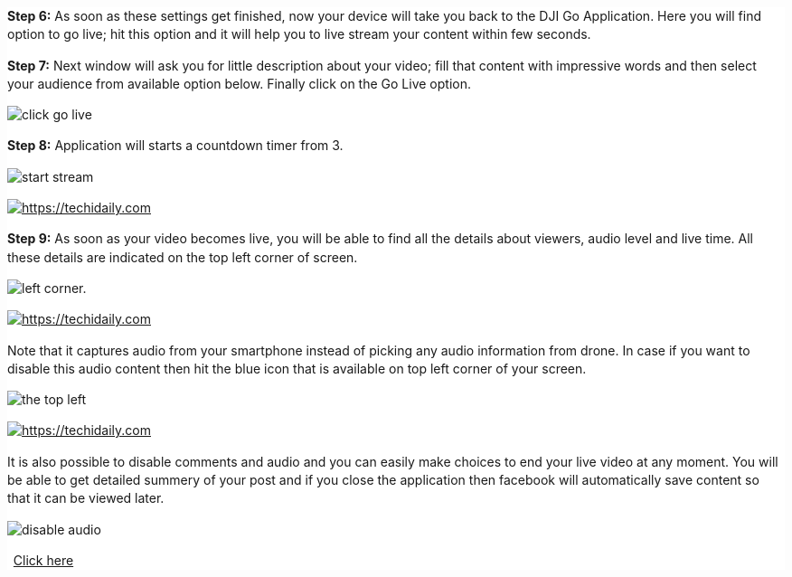 **Step 6:** As soon as these settings get finished, now your device will take you back to the DJI Go Application. Here you will find option to go live; hit this option and it will help you to live stream your content within few seconds.

**Step 7:** Next window will ask you for little description about your video; fill that content with impressive words and then select your audience from available option below. Finally click on the Go Live option.

![click go live](https://images.wondershare.com/filmora/article-images/click-go-live.jpg)

**Step 8:** Application will starts a countdown timer from 3.

![start stream](https://images.wondershare.com/filmora/article-images/start-stream.jpg)


<a href="https://aligracehair.sjv.io/c/5597632/2135404/19272" target="_top" id="2135404">
  <img src="//a.impactradius-go.com/display-ad/19272-2135404" border="0" alt="https://techidaily.com" width="468" height="60"/>
</a>
<img height="0" width="0" src="https://aligracehair.sjv.io/i/5597632/2135404/19272" style="position:absolute;visibility:hidden;" border="0" />

**Step 9:** As soon as your video becomes live, you will be able to find all the details about viewers, audio level and live time. All these details are indicated on the top left corner of screen.

![left corner.](https://images.wondershare.com/filmora/article-images/left-corner.jpg)


<a href="https://aligracehair.sjv.io/c/5597632/2135393/19272" target="_top" id="2135393">
  <img src="//a.impactradius-go.com/display-ad/19272-2135393" border="0" alt="https://techidaily.com" width="120" height="90"/>
</a>
<img height="0" width="0" src="https://aligracehair.sjv.io/i/5597632/2135393/19272" style="position:absolute;visibility:hidden;" border="0" />

 Note that it captures audio from your smartphone instead of picking any audio information from drone. In case if you want to disable this audio content then hit the blue icon that is available on top left corner of your screen.

![the top left](https://images.wondershare.com/filmora/article-images/the-top-left.jpg)


<a href="https://aligracehair.sjv.io/c/5597632/2135374/19272" target="_top" id="2135374">
  <img src="//a.impactradius-go.com/display-ad/19272-2135374" border="0" alt="https://techidaily.com" width="468" height="60"/>
</a>
<img height="0" width="0" src="https://aligracehair.sjv.io/i/5597632/2135374/19272" style="position:absolute;visibility:hidden;" border="0" />

 It is also possible to disable comments and audio and you can easily make choices to end your live video at any moment. You will be able to get detailed summery of your post and if you close the application then facebook will automatically save content so that it can be viewed later.

![disable audio](https://images.wondershare.com/filmora/article-images/disable-audio.jpg)


<span id="1977032">
					<video width="128" height="480" style="cursor:pointer"
           poster="//a.impactradius-go.com/display-clicktoplayimage/1977032.png"
           onclick="if(!this.playClicked){this.play();this.setAttribute('controls',true);this.playClicked=true;}">
	   <source src="//a.impactradius-go.com/display-ad/22993-1977032">
	   <img src="//a.impactradius-go.com/display-clicktoplayimage/1977032.png" style="border: none; height: 100%; width: 100%; object-fit: contain">
	</video>
	<div style="width:80px;text-align:center"><a href="javascript:window.open(decodeURIComponent('https%3A%2F%2Fhomestyler.sjv.io%2Fc%2F5597632%2F1977032%2F22993'), '_blank');void(0);">Click here</a></div>
</span>
<img height="0" width="0" src="https://imp.pxf.io/i/5597632/1977032/22993" style="position:absolute;visibility:hidden;" border="0" />
